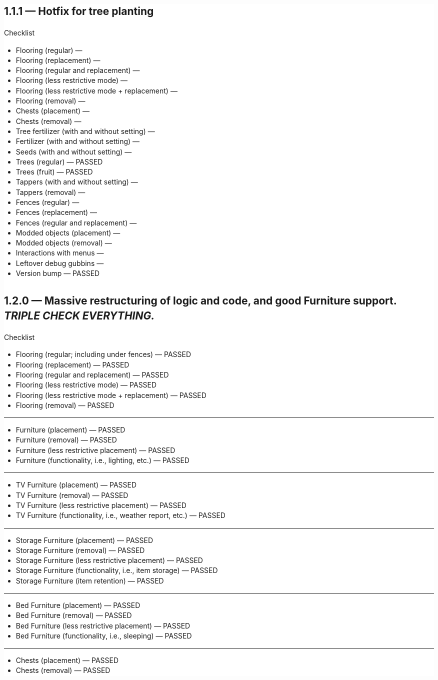 ## 1.1.1 — Hotfix for tree planting

Checklist
* Flooring (regular) —
* Flooring (replacement) —
* Flooring (regular and replacement) —
* Flooring (less restrictive mode) —
* Flooring (less restrictive mode + replacement) —
* Flooring (removal) —
* Chests (placement) —
* Chests (removal) —
* Tree fertilizer (with and without setting) —
* Fertilizer (with and without setting) —
* Seeds (with and without setting) —
* Trees (regular) — PASSED
* Trees (fruit) — PASSED
* Tappers (with and without setting) —
* Tappers (removal) —
* Fences (regular) —
* Fences (replacement) —
* Fences (regular and replacement) —
* Modded objects (placement) —
* Modded objects (removal) —
* Interactions with menus —
* Leftover debug gubbins —
* Version bump — PASSED

## 1.2.0 — Massive restructuring of logic and code, and good Furniture support. *TRIPLE CHECK EVERYTHING.*

Checklist
* Flooring (regular; including under fences) — PASSED
* Flooring (replacement) — PASSED
* Flooring (regular and replacement) — PASSED
* Flooring (less restrictive mode) — PASSED
* Flooring (less restrictive mode + replacement) — PASSED
* Flooring (removal) — PASSED
---
* Furniture (placement) — PASSED
* Furniture (removal) — PASSED
* Furniture (less restrictive placement) — PASSED
* Furniture (functionality, i.e., lighting, etc.) — PASSED
---
* TV Furniture (placement) — PASSED
* TV Furniture (removal) — PASSED
* TV Furniture (less restrictive placement) — PASSED
* TV Furniture (functionality, i.e., weather report, etc.) — PASSED
---
* Storage Furniture (placement) — PASSED
* Storage Furniture (removal) — PASSED
* Storage Furniture (less restrictive placement) — PASSED
* Storage Furniture (functionality, i.e., item storage) — PASSED
* Storage Furniture (item retention) — PASSED
---
* Bed Furniture (placement) — PASSED
* Bed Furniture (removal) — PASSED
* Bed Furniture (less restrictive placement) — PASSED
* Bed Furniture (functionality, i.e., sleeping) — PASSED
---
* Chests (placement) — PASSED
* Chests (removal) — PASSED